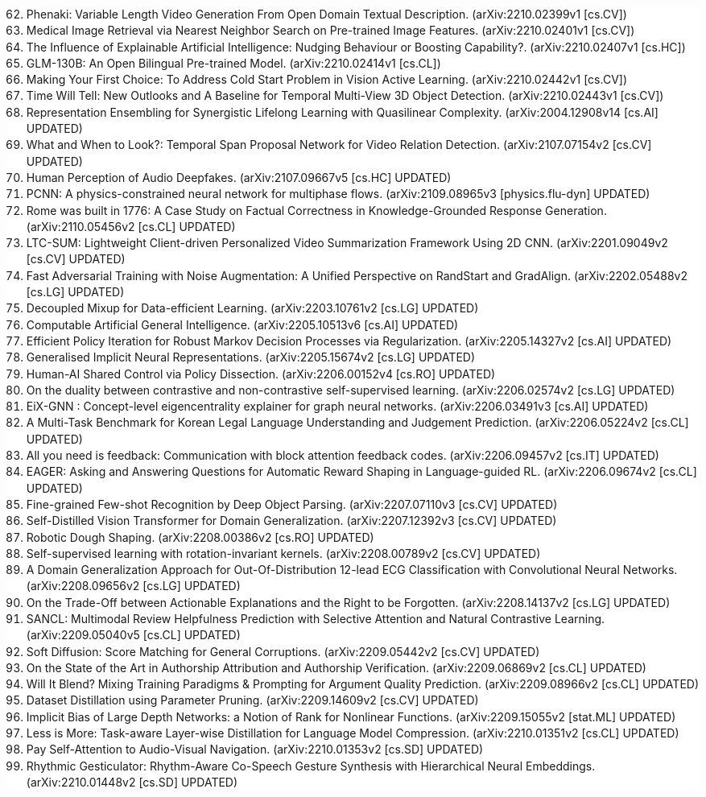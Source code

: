 62. Phenaki: Variable Length Video Generation From Open Domain Textual Description. (arXiv:2210.02399v1 [cs.CV])
63. Medical Image Retrieval via Nearest Neighbor Search on Pre-trained Image Features. (arXiv:2210.02401v1 [cs.CV])
64. The Influence of Explainable Artificial Intelligence: Nudging Behaviour or Boosting Capability?. (arXiv:2210.02407v1 [cs.HC])
65. GLM-130B: An Open Bilingual Pre-trained Model. (arXiv:2210.02414v1 [cs.CL])
66. Making Your First Choice: To Address Cold Start Problem in Vision Active Learning. (arXiv:2210.02442v1 [cs.CV])
67. Time Will Tell: New Outlooks and A Baseline for Temporal Multi-View 3D Object Detection. (arXiv:2210.02443v1 [cs.CV])
68. Representation Ensembling for Synergistic Lifelong Learning with Quasilinear Complexity. (arXiv:2004.12908v14 [cs.AI] UPDATED)
69. What and When to Look?: Temporal Span Proposal Network for Video Relation Detection. (arXiv:2107.07154v2 [cs.CV] UPDATED)
70. Human Perception of Audio Deepfakes. (arXiv:2107.09667v5 [cs.HC] UPDATED)
71. PCNN: A physics-constrained neural network for multiphase flows. (arXiv:2109.08965v3 [physics.flu-dyn] UPDATED)
72. Rome was built in 1776: A Case Study on Factual Correctness in Knowledge-Grounded Response Generation. (arXiv:2110.05456v2 [cs.CL] UPDATED)
73. LTC-SUM: Lightweight Client-driven Personalized Video Summarization Framework Using 2D CNN. (arXiv:2201.09049v2 [cs.CV] UPDATED)
74. Fast Adversarial Training with Noise Augmentation: A Unified Perspective on RandStart and GradAlign. (arXiv:2202.05488v2 [cs.LG] UPDATED)
75. Decoupled Mixup for Data-efficient Learning. (arXiv:2203.10761v2 [cs.LG] UPDATED)
76. Computable Artificial General Intelligence. (arXiv:2205.10513v6 [cs.AI] UPDATED)
77. Efficient Policy Iteration for Robust Markov Decision Processes via Regularization. (arXiv:2205.14327v2 [cs.AI] UPDATED)
78. Generalised Implicit Neural Representations. (arXiv:2205.15674v2 [cs.LG] UPDATED)
79. Human-AI Shared Control via Policy Dissection. (arXiv:2206.00152v4 [cs.RO] UPDATED)
80. On the duality between contrastive and non-contrastive self-supervised learning. (arXiv:2206.02574v2 [cs.LG] UPDATED)
81. EiX-GNN : Concept-level eigencentrality explainer for graph neural networks. (arXiv:2206.03491v3 [cs.AI] UPDATED)
82. A Multi-Task Benchmark for Korean Legal Language Understanding and Judgement Prediction. (arXiv:2206.05224v2 [cs.CL] UPDATED)
83. All you need is feedback: Communication with block attention feedback codes. (arXiv:2206.09457v2 [cs.IT] UPDATED)
84. EAGER: Asking and Answering Questions for Automatic Reward Shaping in Language-guided RL. (arXiv:2206.09674v2 [cs.CL] UPDATED)
85. Fine-grained Few-shot Recognition by Deep Object Parsing. (arXiv:2207.07110v3 [cs.CV] UPDATED)
86. Self-Distilled Vision Transformer for Domain Generalization. (arXiv:2207.12392v3 [cs.CV] UPDATED)
87. Robotic Dough Shaping. (arXiv:2208.00386v2 [cs.RO] UPDATED)
88. Self-supervised learning with rotation-invariant kernels. (arXiv:2208.00789v2 [cs.CV] UPDATED)
89. A Domain Generalization Approach for Out-Of-Distribution 12-lead ECG Classification with Convolutional Neural Networks. (arXiv:2208.09656v2 [cs.LG] UPDATED)
90. On the Trade-Off between Actionable Explanations and the Right to be Forgotten. (arXiv:2208.14137v2 [cs.LG] UPDATED)
91. SANCL: Multimodal Review Helpfulness Prediction with Selective Attention and Natural Contrastive Learning. (arXiv:2209.05040v5 [cs.CL] UPDATED)
92. Soft Diffusion: Score Matching for General Corruptions. (arXiv:2209.05442v2 [cs.CV] UPDATED)
93. On the State of the Art in Authorship Attribution and Authorship Verification. (arXiv:2209.06869v2 [cs.CL] UPDATED)
94. Will It Blend? Mixing Training Paradigms & Prompting for Argument Quality Prediction. (arXiv:2209.08966v2 [cs.CL] UPDATED)
95. Dataset Distillation using Parameter Pruning. (arXiv:2209.14609v2 [cs.CV] UPDATED)
96. Implicit Bias of Large Depth Networks: a Notion of Rank for Nonlinear Functions. (arXiv:2209.15055v2 [stat.ML] UPDATED)
97. Less is More: Task-aware Layer-wise Distillation for Language Model Compression. (arXiv:2210.01351v2 [cs.CL] UPDATED)
98. Pay Self-Attention to Audio-Visual Navigation. (arXiv:2210.01353v2 [cs.SD] UPDATED)
99. Rhythmic Gesticulator: Rhythm-Aware Co-Speech Gesture Synthesis with Hierarchical Neural Embeddings. (arXiv:2210.01448v2 [cs.SD] UPDATED)